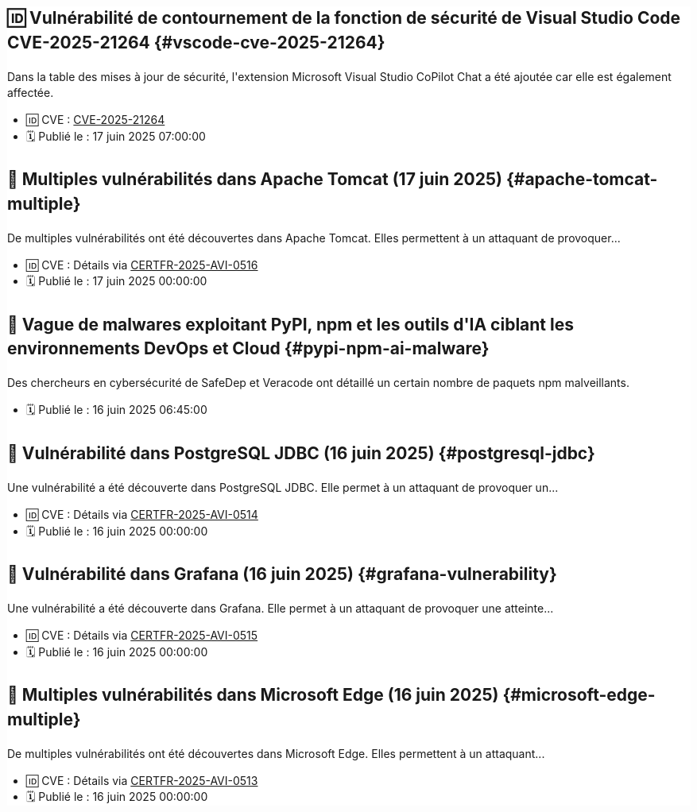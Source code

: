 ## 🆔 Vulnérabilité de contournement de la fonction de sécurité de Visual Studio Code CVE-2025-21264 {#vscode-cve-2025-21264}
Dans la table des mises à jour de sécurité, l'extension Microsoft Visual Studio CoPilot Chat a été ajoutée car elle est également affectée.
*   🆔 CVE : [CVE-2025-21264](https://msrc.microsoft.com/update-guide/vulnerability/CVE-2025-21264)
*   🗓️ Publié le : 17 juin 2025 07:00:00

## 🐛 Multiples vulnérabilités dans Apache Tomcat (17 juin 2025) {#apache-tomcat-multiple}
De multiples vulnérabilités ont été découvertes dans Apache Tomcat. Elles permettent à un attaquant de provoquer...
*   🆔 CVE : Détails via [CERTFR-2025-AVI-0516](https://www.cert.ssi.gouv.fr/avis/CERTFR-2025-AVI-0516/)
*   🗓️ Publié le : 17 juin 2025 00:00:00

## 🚨 Vague de malwares exploitant PyPI, npm et les outils d'IA ciblant les environnements DevOps et Cloud {#pypi-npm-ai-malware}
Des chercheurs en cybersécurité de SafeDep et Veracode ont détaillé un certain nombre de paquets npm malveillants.
*   🗓️ Publié le : 16 juin 2025 06:45:00

## 🐛 Vulnérabilité dans PostgreSQL JDBC (16 juin 2025) {#postgresql-jdbc}
Une vulnérabilité a été découverte dans PostgreSQL JDBC. Elle permet à un attaquant de provoquer un...
*   🆔 CVE : Détails via [CERTFR-2025-AVI-0514](https://www.cert.ssi.gouv.fr/avis/CERTFR-2025-AVI-0514/)
*   🗓️ Publié le : 16 juin 2025 00:00:00

## 🐛 Vulnérabilité dans Grafana (16 juin 2025) {#grafana-vulnerability}
Une vulnérabilité a été découverte dans Grafana. Elle permet à un attaquant de provoquer une atteinte...
*   🆔 CVE : Détails via [CERTFR-2025-AVI-0515](https://www.cert.ssi.gouv.fr/avis/CERTFR-2025-AVI-0515/)
*   🗓️ Publié le : 16 juin 2025 00:00:00

## 🐛 Multiples vulnérabilités dans Microsoft Edge (16 juin 2025) {#microsoft-edge-multiple}
De multiples vulnérabilités ont été découvertes dans Microsoft Edge. Elles permettent à un attaquant...
*   🆔 CVE : Détails via [CERTFR-2025-AVI-0513](https://www.cert.ssi.gouv.fr/avis/CERTFR-2025-AVI-0513/)
*   🗓️ Publié le : 16 juin 2025 00:00:00
